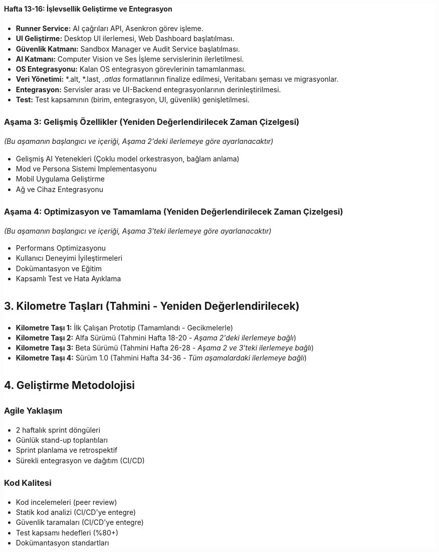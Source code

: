 #### Hafta 13-16: İşlevsellik Geliştirme ve Entegrasyon
- **Runner Service:** AI çağrıları API, Asenkron görev işleme.
- **UI Geliştirme:** Desktop UI ilerlemesi, Web Dashboard başlatılması.
- **Güvenlik Katmanı:** Sandbox Manager ve Audit Service başlatılması.
- **AI Katmanı:** Computer Vision ve Ses İşleme servislerinin ilerletilmesi.
- **OS Entegrasyonu:** Kalan OS entegrasyon görevlerinin tamamlanması.
- **Veri Yönetimi:** *.alt, *.last, *.atlas* formatlarının finalize edilmesi, Veritabanı şeması ve migrasyonlar.
- **Entegrasyon:** Servisler arası ve UI-Backend entegrasyonlarının derinleştirilmesi.
- **Test:** Test kapsamının (birim, entegrasyon, UI, güvenlik) genişletilmesi.

### Aşama 3: Gelişmiş Özellikler (Yeniden Değerlendirilecek Zaman Çizelgesi)

*(Bu aşamanın başlangıcı ve içeriği, Aşama 2'deki ilerlemeye göre ayarlanacaktır)*

- Gelişmiş AI Yetenekleri (Çoklu model orkestrasyon, bağlam anlama)
- Mod ve Persona Sistemi Implementasyonu
- Mobil Uygulama Geliştirme
- Ağ ve Cihaz Entegrasyonu

### Aşama 4: Optimizasyon ve Tamamlama (Yeniden Değerlendirilecek Zaman Çizelgesi)

*(Bu aşamanın başlangıcı ve içeriği, Aşama 3'teki ilerlemeye göre ayarlanacaktır)*

- Performans Optimizasyonu
- Kullanıcı Deneyimi İyileştirmeleri
- Dokümantasyon ve Eğitim
- Kapsamlı Test ve Hata Ayıklama

## 3. Kilometre Taşları (Tahmini - Yeniden Değerlendirilecek)

*   **Kilometre Taşı 1:** İlk Çalışan Prototip (Tamamlandı - Gecikmelerle)
*   **Kilometre Taşı 2:** Alfa Sürümü (Tahmini Hafta 18-20 - *Aşama 2'deki ilerlemeye bağlı*)
*   **Kilometre Taşı 3:** Beta Sürümü (Tahmini Hafta 26-28 - *Aşama 2 ve 3'teki ilerlemeye bağlı*)
*   **Kilometre Taşı 4:** Sürüm 1.0 (Tahmini Hafta 34-36 - *Tüm aşamalardaki ilerlemeye bağlı*)

## 4. Geliştirme Metodolojisi

### Agile Yaklaşım
- 2 haftalık sprint döngüleri
- Günlük stand-up toplantıları
- Sprint planlama ve retrospektif
- Sürekli entegrasyon ve dağıtım (CI/CD)

### Kod Kalitesi
- Kod incelemeleri (peer review)
- Statik kod analizi (CI/CD'ye entegre)
- Güvenlik taramaları (CI/CD'ye entegre)
- Test kapsamı hedefleri (%80+)
- Dokümantasyon standartları
